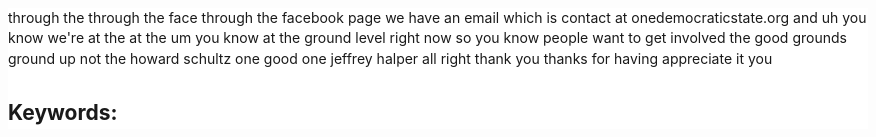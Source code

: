through the through the face
through the facebook page we have an
email which is contact
at onedemocraticstate.org
and uh you know we're at the at the um
you know at the ground level right now
so you know people want to get involved
the good grounds ground up not the
howard schultz one
good one jeffrey halper all right
thank you thanks for having appreciate
it
you


## Keywords:
